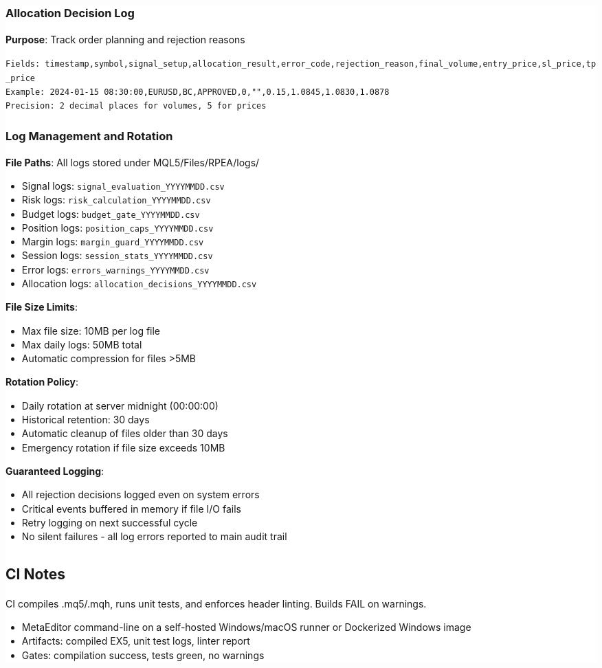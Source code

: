### Allocation Decision Log
**Purpose**: Track order planning and rejection reasons
```csv
Fields: timestamp,symbol,signal_setup,allocation_result,error_code,rejection_reason,final_volume,entry_price,sl_price,tp_price
Example: 2024-01-15 08:30:00,EURUSD,BC,APPROVED,0,"",0.15,1.0845,1.0830,1.0878
Precision: 2 decimal places for volumes, 5 for prices
```

### Log Management and Rotation

**File Paths**: All logs stored under MQL5/Files/RPEA/logs/
- Signal logs: `signal_evaluation_YYYYMMDD.csv`
- Risk logs: `risk_calculation_YYYYMMDD.csv`  
- Budget logs: `budget_gate_YYYYMMDD.csv`
- Position logs: `position_caps_YYYYMMDD.csv`
- Margin logs: `margin_guard_YYYYMMDD.csv`
- Session logs: `session_stats_YYYYMMDD.csv`
- Error logs: `errors_warnings_YYYYMMDD.csv`
- Allocation logs: `allocation_decisions_YYYYMMDD.csv`

**File Size Limits**: 
- Max file size: 10MB per log file
- Max daily logs: 50MB total
- Automatic compression for files >5MB

**Rotation Policy**:
- Daily rotation at server midnight (00:00:00)
- Historical retention: 30 days
- Automatic cleanup of files older than 30 days
- Emergency rotation if file size exceeds 10MB

**Guaranteed Logging**: 
- All rejection decisions logged even on system errors
- Critical events buffered in memory if file I/O fails
- Retry logging on next successful cycle
- No silent failures - all log errors reported to main audit trail

## CI Notes

CI compiles .mq5/.mqh, runs unit tests, and enforces header linting. Builds FAIL on warnings.

- MetaEditor command-line on a self-hosted Windows/macOS runner or Dockerized Windows image
- Artifacts: compiled EX5, unit test logs, linter report
- Gates: compilation success, tests green, no warnings

